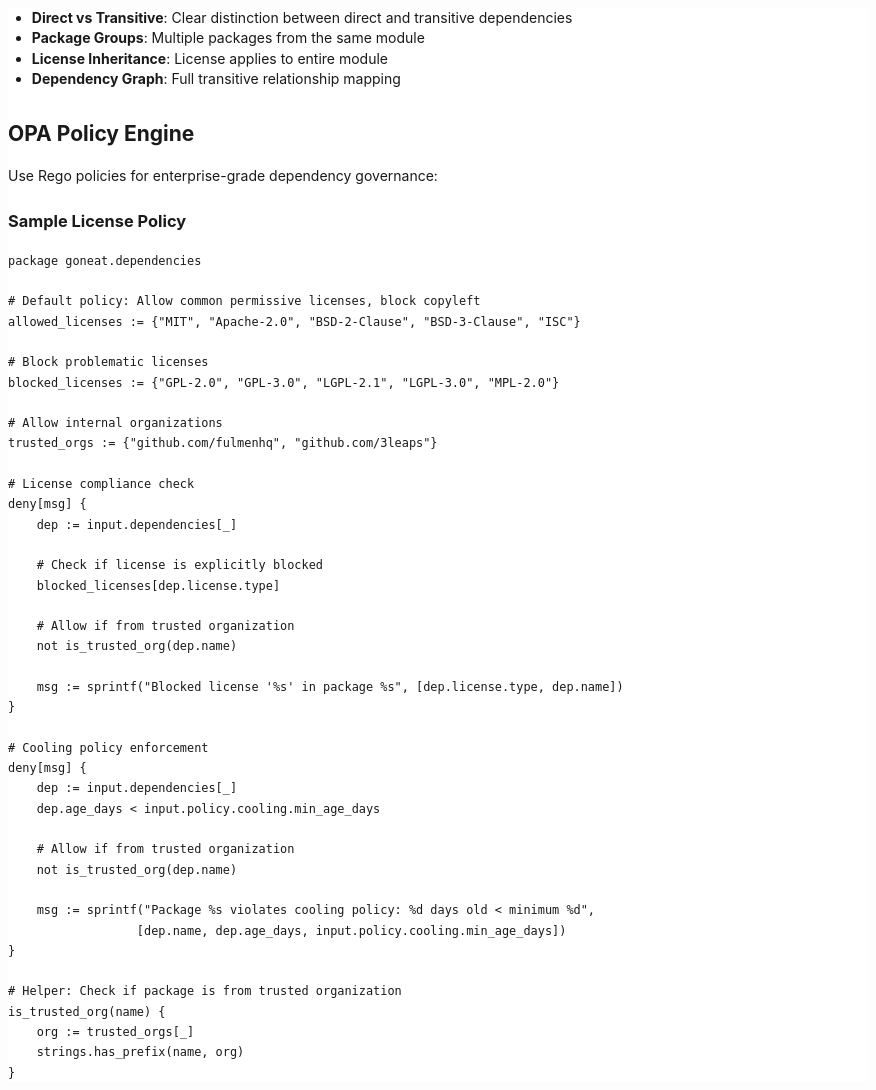 - **Direct vs Transitive**: Clear distinction between direct and transitive dependencies
- **Package Groups**: Multiple packages from the same module
- **License Inheritance**: License applies to entire module
- **Dependency Graph**: Full transitive relationship mapping

## OPA Policy Engine

Use Rego policies for enterprise-grade dependency governance:

### Sample License Policy

```rego
package goneat.dependencies

# Default policy: Allow common permissive licenses, block copyleft
allowed_licenses := {"MIT", "Apache-2.0", "BSD-2-Clause", "BSD-3-Clause", "ISC"}

# Block problematic licenses
blocked_licenses := {"GPL-2.0", "GPL-3.0", "LGPL-2.1", "LGPL-3.0", "MPL-2.0"}

# Allow internal organizations
trusted_orgs := {"github.com/fulmenhq", "github.com/3leaps"}

# License compliance check
deny[msg] {
    dep := input.dependencies[_]

    # Check if license is explicitly blocked
    blocked_licenses[dep.license.type]

    # Allow if from trusted organization
    not is_trusted_org(dep.name)

    msg := sprintf("Blocked license '%s' in package %s", [dep.license.type, dep.name])
}

# Cooling policy enforcement
deny[msg] {
    dep := input.dependencies[_]
    dep.age_days < input.policy.cooling.min_age_days

    # Allow if from trusted organization
    not is_trusted_org(dep.name)

    msg := sprintf("Package %s violates cooling policy: %d days old < minimum %d",
                  [dep.name, dep.age_days, input.policy.cooling.min_age_days])
}

# Helper: Check if package is from trusted organization
is_trusted_org(name) {
    org := trusted_orgs[_]
    strings.has_prefix(name, org)
}
```
